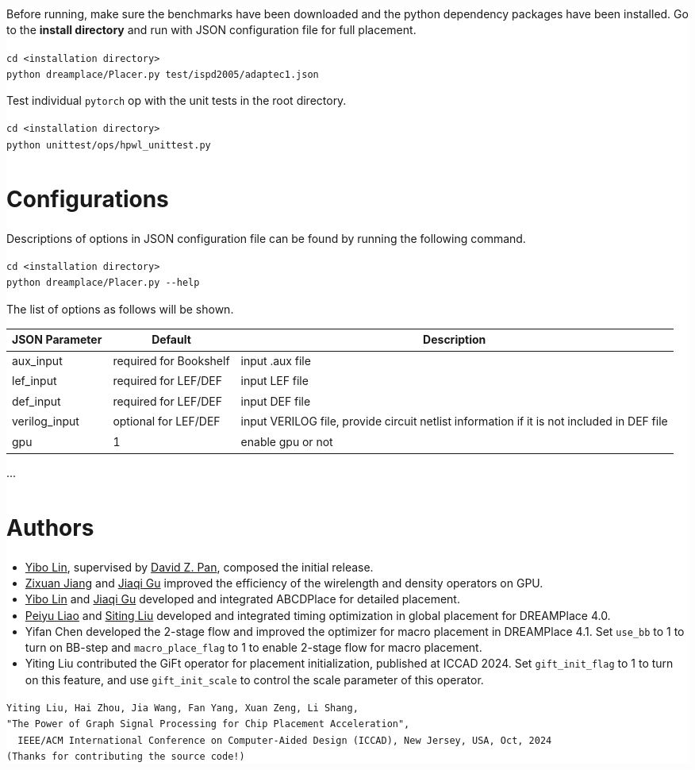 Before running, make sure the benchmarks have been downloaded and the python dependency packages have been installed.
Go to the **install directory** and run with JSON configuration file for full placement.

```
cd <installation directory>
python dreamplace/Placer.py test/ispd2005/adaptec1.json
```

Test individual `pytorch` op with the unit tests in the root directory.

```
cd <installation directory>
python unittest/ops/hpwl_unittest.py
```

# Configurations

Descriptions of options in JSON configuration file can be found by running the following command.

```
cd <installation directory>
python dreamplace/Placer.py --help
```

The list of options as follows will be shown.

| JSON Parameter | Default                | Description                                                                               |
| -------------- | ---------------------- | ----------------------------------------------------------------------------------------- |
| aux_input      | required for Bookshelf | input .aux file                                                                           |
| lef_input      | required for LEF/DEF   | input LEF file                                                                            |
| def_input      | required for LEF/DEF   | input DEF file                                                                            |
| verilog_input  | optional for LEF/DEF   | input VERILOG file, provide circuit netlist information if it is not included in DEF file |
| gpu            | 1                      | enable gpu or not                                                                         |

...

# Authors

- [Yibo Lin](http://yibolin.com), supervised by [David Z. Pan](http://users.ece.utexas.edu/~dpan), composed the initial release.
- [Zixuan Jiang](https://github.com/ZixuanJiang) and [Jiaqi Gu](https://github.com/JeremieMelo) improved the efficiency of the wirelength and density operators on GPU.
- [Yibo Lin](http://yibolin.com) and [Jiaqi Gu](https://github.com/JeremieMelo) developed and integrated ABCDPlace for detailed placement.
- [Peiyu Liao](https://enzoleo.github.io) and [Siting Liu](https://lusica1031.github.io) developed and integrated timing optimization in global placement for DREAMPlace 4.0.
- Yifan Chen developed the 2-stage flow and improved the optimizer for macro placement in DREAMPlace 4.1. Set ```use_bb``` to 1 to turn on BB-step and ```macro_place_flag``` to 1 to enable 2-stage flow for macro placement. 
- Yiting Liu contributed the GiFt operator for placement initialization, published at ICCAD 2024. Set ```gift_init_flag``` to 1 to turn on this feature, and use ```gift_init_scale``` to control the scale parameter of this operator. 
```
Yiting Liu, Hai Zhou, Jia Wang, Fan Yang, Xuan Zeng, Li Shang, 
"The Power of Graph Signal Processing for Chip Placement Acceleration", 
  IEEE/ACM International Conference on Computer-Aided Design (ICCAD), New Jersey, USA, Oct, 2024
(Thanks for contributing the source code!)
```
